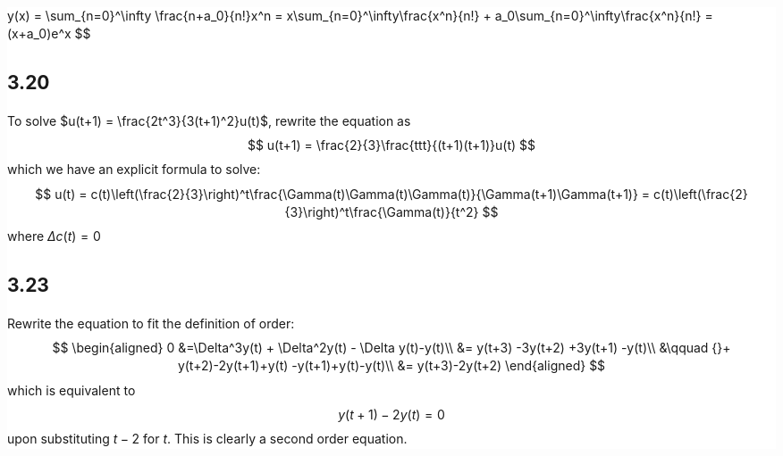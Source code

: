 y(x) = \sum_{n=0}^\infty \frac{n+a_0}{n!}x^n = x\sum_{n=0}^\infty\frac{x^n}{n!} + a_0\sum_{n=0}^\infty\frac{x^n}{n!} = (x+a_0)e^x
$$

## 3.20

To solve $u(t+1) = \frac{2t^3}{3(t+1)^2}u(t)$, rewrite the equation as
$$
u(t+1) = \frac{2}{3}\frac{ttt}{(t+1)(t+1)}u(t)
$$
which we have an explicit formula to solve:
$$
u(t) = c(t)\left(\frac{2}{3}\right)^t\frac{\Gamma(t)\Gamma(t)\Gamma(t)}{\Gamma(t+1)\Gamma(t+1)} = c(t)\left(\frac{2}{3}\right)^t\frac{\Gamma(t)}{t^2}
$$
where $\Delta c(t) = 0$

## 3.23

Rewrite the equation to fit the definition of order:
$$
\begin{aligned}
0 &=\Delta^3y(t) + \Delta^2y(t) - \Delta y(t)-y(t)\\
&= y(t+3) -3y(t+2) +3y(t+1) -y(t)\\
&\qquad {}+ y(t+2)-2y(t+1)+y(t) -y(t+1)+y(t)-y(t)\\
&= y(t+3)-2y(t+2)
\end{aligned}
$$
which is equivalent to
$$
y(t+1) -2y(t) = 0
$$
upon substituting $t-2$ for $t$. This is clearly a second order equation.